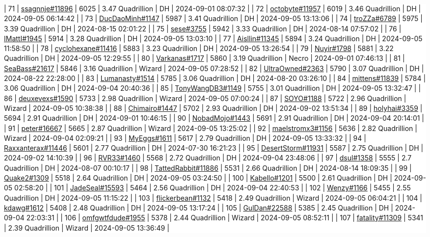 | 71  | [ssagnnje#11896](https://us.diablo3.com/profile/ssagnnje-11896/)           |      6025      | 3.47 Quadrillion  |     DH      | 2024-09-01 08:07:32 |
| 72  | [octobyte#11957](https://us.diablo3.com/profile/octobyte-11957/)           |      6019      | 3.46 Quadrillion  |     DH      | 2024-09-05 06:14:42 |
| 73  | [DucDaoMinh#1147](https://us.diablo3.com/profile/DucDaoMinh-1147/)         |      5987      | 3.41 Quadrillion  |     DH      | 2024-09-05 13:13:06 |
| 74  | [troZZa#6789](https://us.diablo3.com/profile/troZZa-6789/)                 |      5975      | 3.39 Quadrillion  |     DH      | 2024-08-15 02:01:22 |
| 75  | [sese#3755](https://us.diablo3.com/profile/sese-3755/)                     |      5942      | 3.33 Quadrillion  |     DH      | 2024-08-14 07:57:02 |
| 76  | [IMattI#1945](https://us.diablo3.com/profile/IMattI-1945/)                 |      5914      | 3.28 Quadrillion  |     DH      | 2024-09-05 13:03:10 |
| 77  | [Aisllin#11345](https://us.diablo3.com/profile/Aisllin-11345/)             |      5894      | 3.24 Quadrillion  |     DH      | 2024-09-05 11:58:50 |
| 78  | [cyclohexane#11416](https://us.diablo3.com/profile/cyclohexane-11416/)     |      5883      | 3.23 Quadrillion  |     DH      | 2024-09-05 13:26:54 |
| 79  | [Nuyir#1798](https://us.diablo3.com/profile/Nuyir-1798/)                   |      5881      | 3.22 Quadrillion  |     DH      | 2024-09-05 12:29:55 |
| 80  | [Varkanas#1717](https://us.diablo3.com/profile/Varkanas-1717/)             |      5860      | 3.19 Quadrillion  |    Necro    | 2024-09-01 07:46:13 |
| 81  | [SeaBass#21617](https://us.diablo3.com/profile/SeaBass-21617/)             |      5846      | 3.16 Quadrillion  |   Wizard    | 2024-09-05 07:28:52 |
| 82  | [UltraOwned#2363](https://us.diablo3.com/profile/UltraOwned-2363/)         |      5790      | 3.07 Quadrillion  |     DH      | 2024-08-22 22:28:00 |
| 83  | [Lumanasty#1514](https://us.diablo3.com/profile/Lumanasty-1514/)           |      5785      | 3.06 Quadrillion  |     DH      | 2024-08-20 03:26:10 |
| 84  | [mittens#11839](https://us.diablo3.com/profile/mittens-11839/)             |      5784      | 3.06 Quadrillion  |     DH      | 2024-09-04 20:40:36 |
| 85  | [TonyWangDB3#1149](https://us.diablo3.com/profile/TonyWangDB3-1149/)       |      5755      | 3.01 Quadrillion  |     DH      | 2024-09-05 13:32:47 |
| 86  | [deuxevexs#1590](https://us.diablo3.com/profile/deuxevexs-1590/)           |      5733      | 2.98 Quadrillion  |   Wizard    | 2024-09-05 07:00:24 |
| 87  | [SOYO#1188](https://us.diablo3.com/profile/SOYO-1188/)                     |      5722      | 2.96 Quadrillion  |   Wizard    | 2024-09-05 10:38:38 |
| 88  | [Chimairo#1447](https://us.diablo3.com/profile/Chimairo-1447/)             |      5702      | 2.93 Quadrillion  |     DH      | 2024-09-02 13:51:34 |
| 89  | [holyhai#3359](https://us.diablo3.com/profile/holyhai-3359/)               |      5694      | 2.91 Quadrillion  |     DH      | 2024-09-01 10:46:15 |
| 90  | [NobadMojo#1443](https://us.diablo3.com/profile/NobadMojo-1443/)           |      5691      | 2.91 Quadrillion  |     DH      | 2024-09-04 20:14:01 |
| 91  | [peter#16667](https://us.diablo3.com/profile/peter-16667/)                 |      5665      | 2.87 Quadrillion  |   Wizard    | 2024-09-05 13:25:02 |
| 92  | [maelstromx3#1156](https://us.diablo3.com/profile/maelstromx3-1156/)       |      5636      | 2.82 Quadrillion  |   Wizard    | 2024-09-04 02:09:21 |
| 93  | [MyEggs#1611](https://us.diablo3.com/profile/MyEggs-1611/)                 |      5617      | 2.79 Quadrillion  |     DH      | 2024-09-05 13:33:32 |
| 94  | [Raxxanterax#11446](https://us.diablo3.com/profile/Raxxanterax-11446/)     |      5601      | 2.77 Quadrillion  |     DH      | 2024-07-30 16:21:23 |
| 95  | [DesertStorm#11931](https://us.diablo3.com/profile/DesertStorm-11931/)     |      5587      | 2.75 Quadrillion  |     DH      | 2024-09-02 14:10:39 |
| 96  | [RVR33#1460](https://us.diablo3.com/profile/RVR33-1460/)                   |      5568      | 2.72 Quadrillion  |     DH      | 2024-09-04 23:48:06 |
| 97  | [dsul#1358](https://us.diablo3.com/profile/dsul-1358/)                     |      5555      | 2.7 Quadrillion   |     DH      | 2024-08-07 00:10:17 |
| 98  | [TattedRabbit#11886](https://us.diablo3.com/profile/TattedRabbit-11886/)   |      5531      | 2.66 Quadrillion  |     DH      | 2024-08-14 18:09:35 |
| 99  | [Quake2#1309](https://us.diablo3.com/profile/Quake2-1309/)                 |      5518      | 2.64 Quadrillion  |     DH      | 2024-09-05 03:24:50 |
| 100 | [Kabello#1201](https://us.diablo3.com/profile/Kabello-1201/)               |      5500      | 2.61 Quadrillion  |     DH      | 2024-09-05 02:58:20 |
| 101 | [JadeSeal#15593](https://us.diablo3.com/profile/JadeSeal-15593/)           |      5464      | 2.56 Quadrillion  |     DH      | 2024-09-04 22:40:53 |
| 102 | [Wenzy#1166](https://us.diablo3.com/profile/Wenzy-1166/)                   |      5455      | 2.55 Quadrillion  |     DH      | 2024-09-05 11:15:22 |
| 103 | [flickerbean#1132](https://us.diablo3.com/profile/flickerbean-1132/)       |      5418      | 2.49 Quadrillion  |   Wizard    | 2024-09-05 06:04:21 |
| 104 | [kdawg#1612](https://us.diablo3.com/profile/kdawg-1612/)                   |      5408      | 2.48 Quadrillion  |     DH      | 2024-09-05 13:17:24 |
| 105 | [GulDan#22588](https://us.diablo3.com/profile/GulDan-22588/)               |      5385      | 2.45 Quadrillion  |     DH      | 2024-09-04 22:03:31 |
| 106 | [omfgwtfdude#1955](https://us.diablo3.com/profile/omfgwtfdude-1955/)       |      5378      | 2.44 Quadrillion  |   Wizard    | 2024-09-05 08:52:11 |
| 107 | [fatality#11309](https://us.diablo3.com/profile/fatality-11309/)           |      5341      | 2.39 Quadrillion  |   Wizard    | 2024-09-05 13:36:49 |